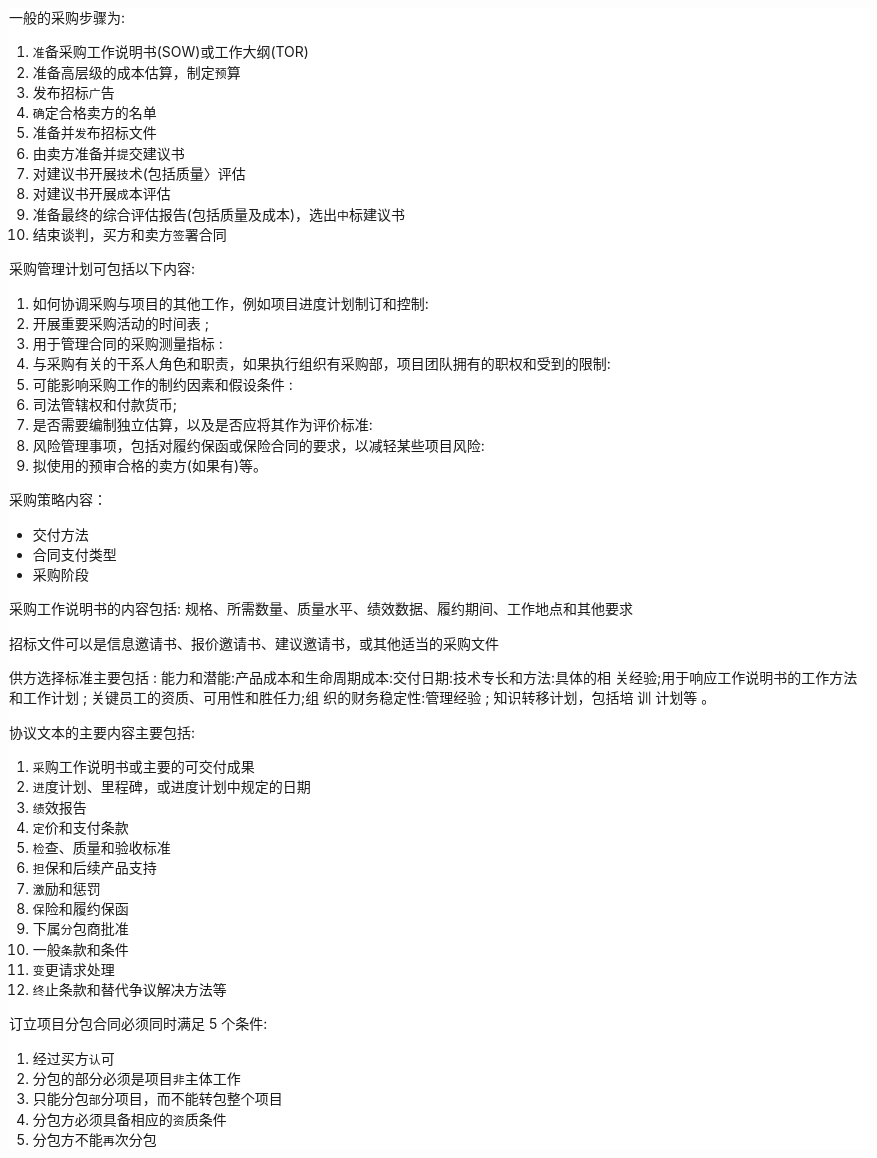 一般的采购步骤为:
1. `准`备采购工作说明书(SOW)或工作大纲(TOR)
2. 准备高层级的成本估算，制定`预`算
3. 发布招标`广`告
4. `确`定合格卖方的名单
5. 准备并`发`布招标文件
6. 由卖方准备并`提`交建议书
7. 对建议书开展`技`术(包括质量〉评估
3. 对建议书开展`成`本评估
9. 准备最终的综合评估报告(包括质量及成本)，选出`中`标建议书
10. 结束谈判，买方和卖方`签`署合同

采购管理计划可包括以下内容: 

1. 如何协调采购与项目的其他工作，例如项目进度计划制订和控制:
2. 开展重要采购活动的时间表 ; 
3. 用于管理合同的采购测量指标 : 
4. 与采购有关的干系人角色和职责，如果执行组织有采购部，项目团队拥有的职权和受到的限制:
5. 可能影响采购工作的制约因素和假设条件 : 
6. 司法管辖权和付款货币;
7. 是否需要编制独立估算，以及是否应将其作为评价标准:
8. 风险管理事项，包括对履约保函或保险合同的要求，以减轻某些项目风险:
9. 拟使用的预审合格的卖方(如果有)等。

采购策略内容：
- 交付方法
- 合同支付类型
- 采购阶段

采购工作说明书的内容包括: 规格、所需数量、质量水平、绩效数据、履约期间、工作地点和其他要求

招标文件可以是信息邀请书、报价邀请书、建议邀请书，或其他适当的采购文件

供方选择标准主要包括 : 能力和潜能:产品成本和生命周期成本:交付日期:技术专长和方法:具体的相 关经验;用于响应工作说明书的工作方法和工作计划 ; 关键员工的资质、可用性和胜任力;组 织的财务稳定性:管理经验 ; 知识转移计划，包括培 训 计划等 。


协议文本的主要内容主要包括:

1. `采`购工作说明书或主要的可交付成果
2. `进`度计划、里程碑，或进度计划中规定的日期
3. `绩`效报告
4. `定`价和支付条款
5. `检`查、质量和验收标准
6. `担`保和后续产品支持
7. `激`励和惩罚
8. `保`险和履约保函
9. 下属`分`包商批准
10. 一般`条`款和条件
11. `变`更请求处理
12. `终`止条款和替代争议解决方法等

订立项目分包合同必须同时满足 5 个条件:

1. 经过买方`认`可
2. 分包的部分必须是项目`非`主体工作
3. 只能分包`部`分项目，而不能转包整个项目
4. 分包方必须具备相应的`资`质条件
5. 分包方不能`再`次分包
